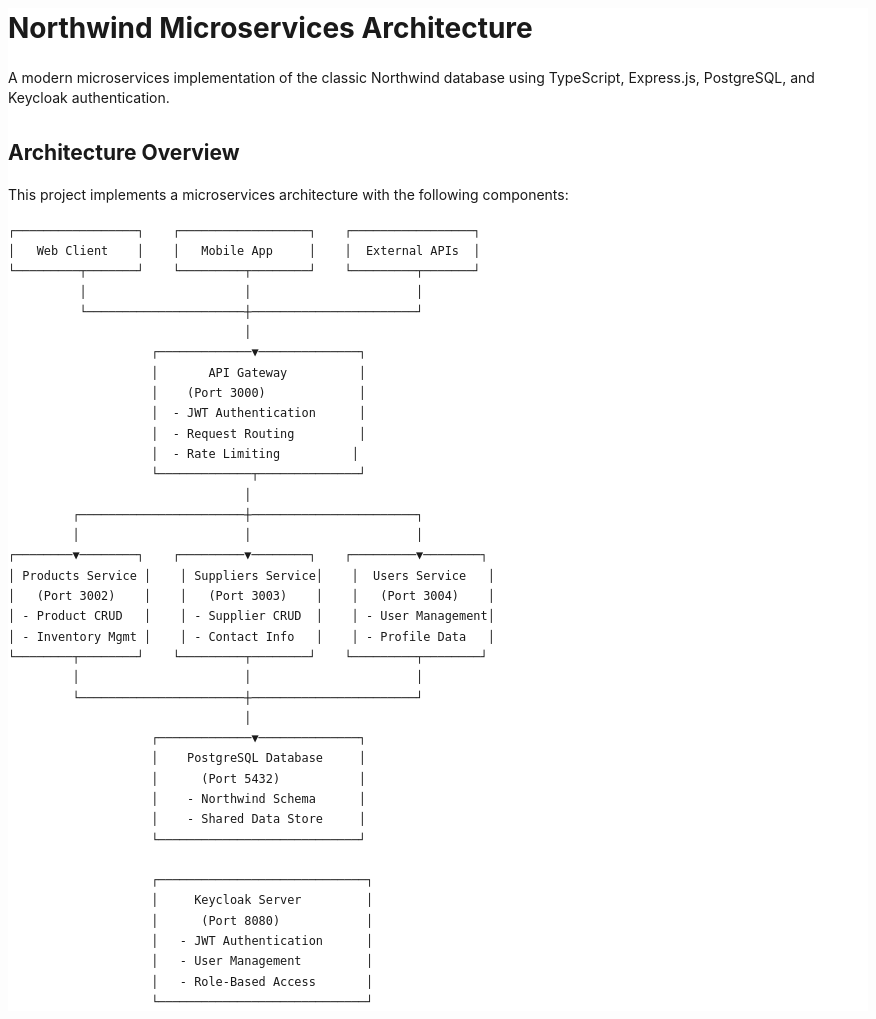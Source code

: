 # Northwind Microservices Architecture

A modern microservices implementation of the classic Northwind database using TypeScript, Express.js, PostgreSQL, and Keycloak authentication.

## Architecture Overview

This project implements a microservices architecture with the following components:

```
┌─────────────────┐    ┌──────────────────┐    ┌─────────────────┐
│   Web Client    │    │   Mobile App     │    │  External APIs  │
└─────────┬───────┘    └─────────┬────────┘    └─────────┬───────┘
          │                      │                       │
          └──────────────────────┼───────────────────────┘
                                 │
                    ┌─────────────▼──────────────┐
                    │       API Gateway          │
                    │    (Port 3000)             │
                    │  - JWT Authentication      │
                    │  - Request Routing         │
                    │  - Rate Limiting          │
                    └─────────────┬──────────────┘
                                 │
         ┌───────────────────────┼───────────────────────┐
         │                       │                       │
┌────────▼────────┐    ┌─────────▼────────┐    ┌─────────▼────────┐
│ Products Service │    │ Suppliers Service│    │  Users Service   │
│   (Port 3002)    │    │   (Port 3003)    │    │   (Port 3004)    │
│ - Product CRUD   │    │ - Supplier CRUD  │    │ - User Management│
│ - Inventory Mgmt │    │ - Contact Info   │    │ - Profile Data   │
└────────┬────────┘    └─────────┬────────┘    └─────────┬────────┘
         │                       │                       │
         └───────────────────────┼───────────────────────┘
                                 │
                    ┌─────────────▼──────────────┐
                    │    PostgreSQL Database     │
                    │      (Port 5432)           │
                    │    - Northwind Schema      │
                    │    - Shared Data Store     │
                    └────────────────────────────┘

                    ┌─────────────────────────────┐
                    │     Keycloak Server         │
                    │      (Port 8080)            │
                    │   - JWT Authentication      │
                    │   - User Management         │
                    │   - Role-Based Access       │
                    └─────────────────────────────┘
```
